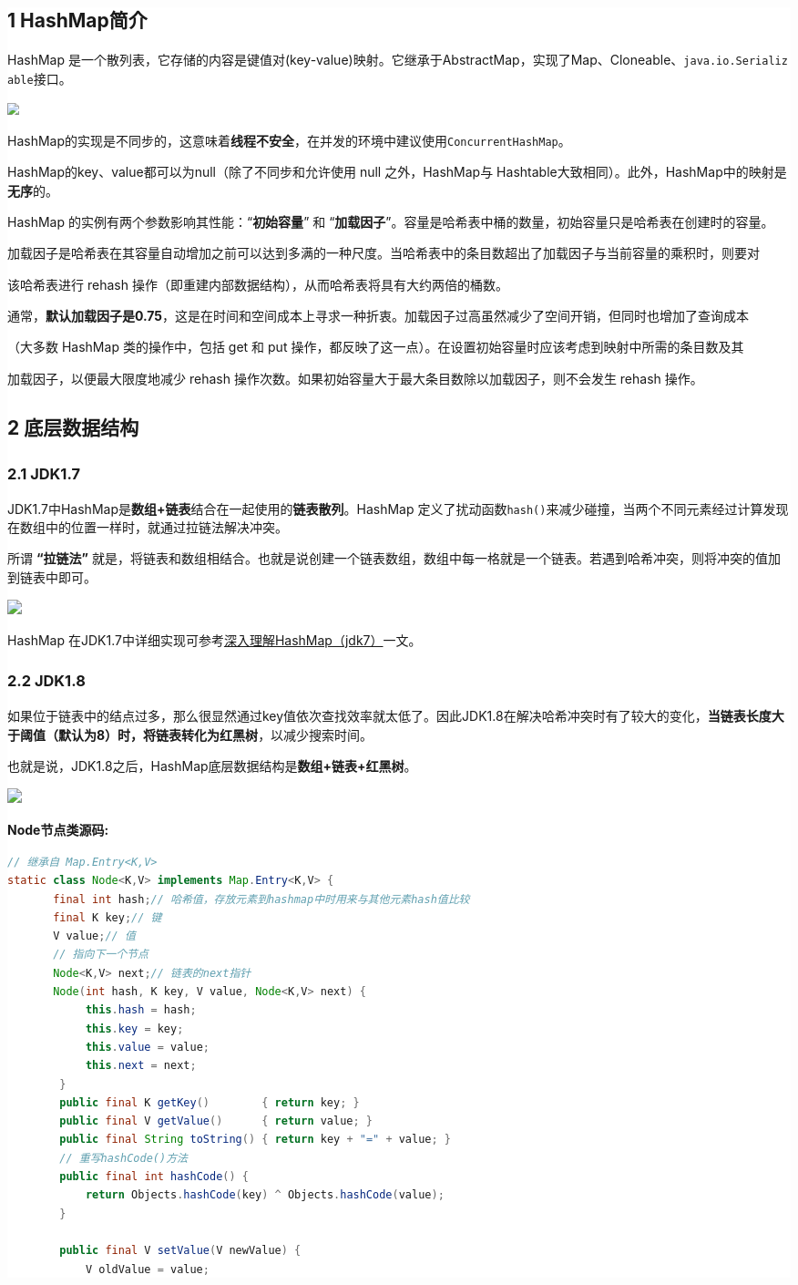 ## 1 HashMap简介
HashMap 是一个散列表，它存储的内容是键值对(key-value)映射。它继承于AbstractMap，实现了Map、Cloneable、`java.io.Serializable`接口。

<img src="https://img-blog.csdnimg.cn/20201108151702116.png" style="zoom: 80%;" />

HashMap的实现是不同步的，这意味着**线程不安全**，在并发的环境中建议使用`ConcurrentHashMap`。

HashMap的key、value都可以为null（除了不同步和允许使用 null 之外，HashMap与 Hashtable大致相同）。此外，HashMap中的映射是**无序**的。

HashMap 的实例有两个参数影响其性能：“**初始容量**” 和 “**加载因子**”。容量是哈希表中桶的数量，初始容量只是哈希表在创建时的容量。

加载因子是哈希表在其容量自动增加之前可以达到多满的一种尺度。当哈希表中的条目数超出了加载因子与当前容量的乘积时，则要对

该哈希表进行 rehash 操作（即重建内部数据结构），从而哈希表将具有大约两倍的桶数。

通常，**默认加载因子是0.75**，这是在时间和空间成本上寻求一种折衷。加载因子过高虽然减少了空间开销，但同时也增加了查询成本

（大多数 HashMap 类的操作中，包括 get 和 put 操作，都反映了这一点）。在设置初始容量时应该考虑到映射中所需的条目数及其

加载因子，以便最大限度地减少 rehash 操作次数。如果初始容量大于最大条目数除以加载因子，则不会发生 rehash 操作。

## 2 底层数据结构

### 2.1 JDK1.7

JDK1.7中HashMap是**数组+链表**结合在一起使用的**链表散列**。HashMap 定义了扰动函数`hash()`来减少碰撞，当两个不同元素经过计算发现在数组中的位置一样时，就通过拉链法解决冲突。

所谓 **“拉链法”** 就是，将链表和数组相结合。也就是说创建一个链表数组，数组中每一格就是一个链表。若遇到哈希冲突，则将冲突的值加到链表中即可。

![](https://img-blog.csdnimg.cn/20201109212426593.png)

HashMap 在JDK1.7中详细实现可参考[深入理解HashMap（jdk7）](https://juejin.im/post/6844903903595593741)一文。

### 2.2 JDK1.8

如果位于链表中的结点过多，那么很显然通过key值依次查找效率就太低了。因此JDK1.8在解决哈希冲突时有了较大的变化，**当链表长度大于阈值（默认为8）时，将链表转化为红黑树**，以减少搜索时间。

也就是说，JDK1.8之后，HashMap底层数据结构是**数组+链表+红黑树**。

![](https://img-blog.csdnimg.cn/20201109213850718.png)

**Node节点类源码:**

```java
// 继承自 Map.Entry<K,V>
static class Node<K,V> implements Map.Entry<K,V> {
       final int hash;// 哈希值，存放元素到hashmap中时用来与其他元素hash值比较
       final K key;// 键
       V value;// 值
       // 指向下一个节点
       Node<K,V> next;// 链表的next指针
       Node(int hash, K key, V value, Node<K,V> next) {
            this.hash = hash;
            this.key = key;
            this.value = value;
            this.next = next;
        }
        public final K getKey()        { return key; }
        public final V getValue()      { return value; }
        public final String toString() { return key + "=" + value; }
        // 重写hashCode()方法
        public final int hashCode() {
            return Objects.hashCode(key) ^ Objects.hashCode(value);
        }

        public final V setValue(V newValue) {
            V oldValue = value;
```